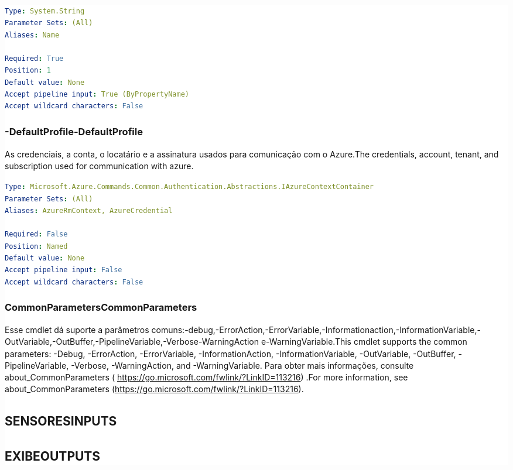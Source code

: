 ```yaml
Type: System.String
Parameter Sets: (All)
Aliases: Name

Required: True
Position: 1
Default value: None
Accept pipeline input: True (ByPropertyName)
Accept wildcard characters: False
```

### <span data-ttu-id="338ee-134">-DefaultProfile</span><span class="sxs-lookup"><span data-stu-id="338ee-134">-DefaultProfile</span></span>
<span data-ttu-id="338ee-135">As credenciais, a conta, o locatário e a assinatura usados para comunicação com o Azure.</span><span class="sxs-lookup"><span data-stu-id="338ee-135">The credentials, account, tenant, and subscription used for communication with azure.</span></span>

```yaml
Type: Microsoft.Azure.Commands.Common.Authentication.Abstractions.IAzureContextContainer
Parameter Sets: (All)
Aliases: AzureRmContext, AzureCredential

Required: False
Position: Named
Default value: None
Accept pipeline input: False
Accept wildcard characters: False
```

### <span data-ttu-id="338ee-136">CommonParameters</span><span class="sxs-lookup"><span data-stu-id="338ee-136">CommonParameters</span></span>
<span data-ttu-id="338ee-137">Esse cmdlet dá suporte a parâmetros comuns:-debug,-ErrorAction,-ErrorVariable,-Informationaction,-InformationVariable,-OutVariable,-OutBuffer,-PipelineVariable,-Verbose-WarningAction e-WarningVariable.</span><span class="sxs-lookup"><span data-stu-id="338ee-137">This cmdlet supports the common parameters: -Debug, -ErrorAction, -ErrorVariable, -InformationAction, -InformationVariable, -OutVariable, -OutBuffer, -PipelineVariable, -Verbose, -WarningAction, and -WarningVariable.</span></span> <span data-ttu-id="338ee-138">Para obter mais informações, consulte about_CommonParameters ( https://go.microsoft.com/fwlink/?LinkID=113216) .</span><span class="sxs-lookup"><span data-stu-id="338ee-138">For more information, see about_CommonParameters (https://go.microsoft.com/fwlink/?LinkID=113216).</span></span>

## <span data-ttu-id="338ee-139">SENSORES</span><span class="sxs-lookup"><span data-stu-id="338ee-139">INPUTS</span></span>

## <span data-ttu-id="338ee-140">EXIBE</span><span class="sxs-lookup"><span data-stu-id="338ee-140">OUTPUTS</span></span>
